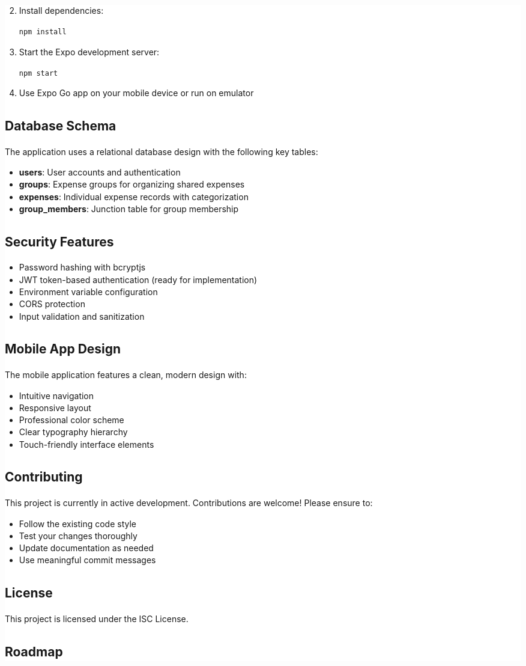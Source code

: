 2. Install dependencies:
   ```bash
   npm install
   ```

3. Start the Expo development server:
   ```bash
   npm start
   ```

4. Use Expo Go app on your mobile device or run on emulator

## Database Schema

The application uses a relational database design with the following key tables:

- **users**: User accounts and authentication
- **groups**: Expense groups for organizing shared expenses
- **expenses**: Individual expense records with categorization
- **group_members**: Junction table for group membership

## Security Features

- Password hashing with bcryptjs
- JWT token-based authentication (ready for implementation)
- Environment variable configuration
- CORS protection
- Input validation and sanitization

## Mobile App Design

The mobile application features a clean, modern design with:
- Intuitive navigation
- Responsive layout
- Professional color scheme
- Clear typography hierarchy
- Touch-friendly interface elements

## Contributing

This project is currently in active development. Contributions are welcome! Please ensure to:
- Follow the existing code style
- Test your changes thoroughly
- Update documentation as needed
- Use meaningful commit messages

## License

This project is licensed under the ISC License.

## Roadmap
